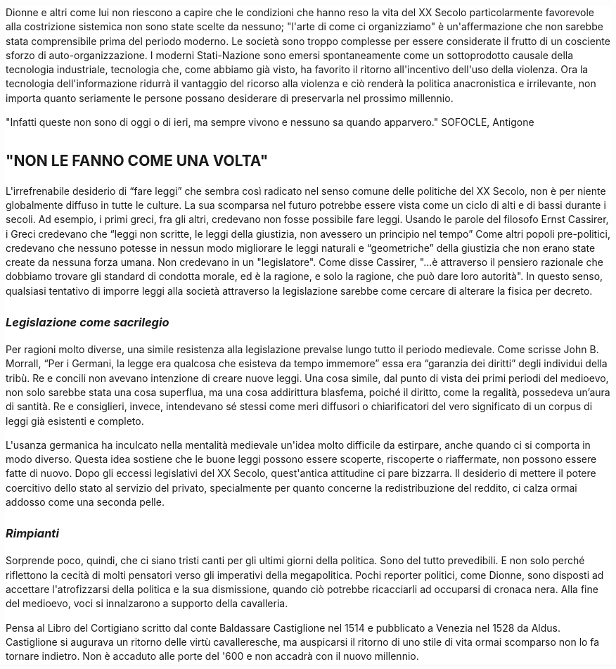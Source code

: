 Dionne e altri come lui non riescono a capire che le condizioni che hanno reso la vita del XX Secolo particolarmente favorevole alla costrizione sistemica non sono state scelte da nessuno; "l'arte di come ci organizziamo" è un'affermazione che non sarebbe stata comprensibile prima del periodo moderno. Le società sono troppo complesse per essere considerate il frutto di un cosciente sforzo di auto-organizzazione. I moderni Stati-Nazione sono emersi spontaneamente come un sottoprodotto causale della tecnologia industriale, tecnologia che, come abbiamo già visto, ha favorito il ritorno all'incentivo dell'uso della violenza. Ora la tecnologia dell'informazione ridurrà il vantaggio del ricorso alla violenza e ciò renderà la politica anacronistica e irrilevante, non importa quanto seriamente le persone possano desiderare di preservarla nel prossimo millennio.

"Infatti queste non sono di oggi o di ieri, ma sempre vivono e nessuno sa quando apparvero." SOFOCLE, Antigone

## "NON LE FANNO COME UNA VOLTA"

L'irrefrenabile desiderio di “fare leggi” che sembra così radicato nel senso comune delle politiche del XX Secolo, non è per niente globalmente diffuso in tutte le culture. La sua scomparsa nel futuro potrebbe essere vista come un ciclo di alti e di bassi durante i secoli. Ad esempio, i primi greci, fra gli altri, credevano non fosse possibile fare leggi. Usando le parole del filosofo Ernst Cassirer, i Greci credevano che “leggi non scritte, le leggi della giustizia, non avessero un principio nel tempo” Come altri popoli pre-politici, credevano che nessuno potesse in nessun modo migliorare le leggi naturali e “geometriche” della giustizia che non erano state create da nessuna forza umana. Non credevano in un "legislatore". Come disse Cassirer, "...è attraverso il pensiero razionale che dobbiamo trovare gli standard di condotta morale, ed è la ragione, e solo la ragione, che può dare loro autorità". In questo senso, qualsiasi tentativo di imporre leggi alla società attraverso la legislazione sarebbe come cercare di alterare la fisica per decreto.

### _Legislazione come sacrilegio_

Per ragioni molto diverse, una simile resistenza alla legislazione prevalse lungo tutto il periodo medievale. Come scrisse John B. Morrall, “Per i Germani, la legge era qualcosa che esisteva da tempo immemore” essa era “garanzia dei diritti” degli individui della tribù. Re e concili non avevano intenzione di creare nuove leggi. Una cosa simile, dal punto di vista dei primi periodi del medioevo, non solo sarebbe stata una cosa superflua, ma una cosa addirittura blasfema, poiché il diritto, come la regalità, possedeva un’aura di santità. Re e consiglieri, invece, intendevano sé stessi come meri diffusori o chiarificatori del vero significato di un corpus di leggi già esistenti e completo.

L'usanza germanica ha inculcato nella mentalità medievale un'idea molto difficile da estirpare, anche quando ci si comporta in modo diverso. Questa idea sostiene che le buone leggi possono essere scoperte, riscoperte o riaffermate, non possono essere fatte di nuovo. Dopo gli eccessi legislativi del XX Secolo, quest'antica attitudine ci pare bizzarra. Il desiderio di mettere il potere coercitivo dello stato al servizio del privato, specialmente per quanto concerne la redistribuzione del reddito, ci calza ormai addosso come una seconda pelle.

### _Rimpianti_

Sorprende poco, quindi, che ci siano tristi canti per gli ultimi giorni della politica. Sono del tutto prevedibili. E non solo perché riflettono la cecità di molti pensatori verso gli imperativi della megapolitica. Pochi reporter politici, come Dionne, sono disposti ad accettare l'atrofizzarsi della politica e la sua dismissione, quando ciò potrebbe ricacciarli ad occuparsi di cronaca nera. Alla fine del medioevo, voci si innalzarono a supporto della cavalleria.

Pensa al Libro del Cortigiano scritto dal conte Baldassare Castiglione nel 1514 e pubblicato a Venezia nel 1528 da Aldus. Castiglione si augurava un ritorno delle virtù cavalleresche, ma auspicarsi il ritorno di uno stile di vita ormai scomparso non lo fa tornare indietro. Non è accaduto alle porte del '600 e non accadrà con il nuovo millennio.
